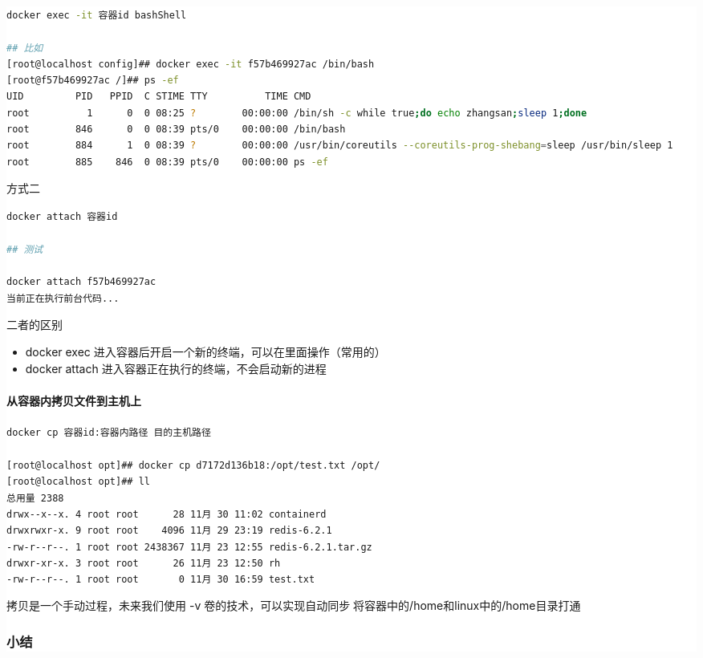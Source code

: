 ```bash
docker exec -it 容器id bashShell

## 比如
[root@localhost config]## docker exec -it f57b469927ac /bin/bash
[root@f57b469927ac /]## ps -ef
UID         PID   PPID  C STIME TTY          TIME CMD
root          1      0  0 08:25 ?        00:00:00 /bin/sh -c while true;do echo zhangsan;sleep 1;done
root        846      0  0 08:39 pts/0    00:00:00 /bin/bash
root        884      1  0 08:39 ?        00:00:00 /usr/bin/coreutils --coreutils-prog-shebang=sleep /usr/bin/sleep 1
root        885    846  0 08:39 pts/0    00:00:00 ps -ef
```

方式二

```bash
docker attach 容器id

## 测试

docker attach f57b469927ac
当前正在执行前台代码...
```

二者的区别

- docker exec 进入容器后开启一个新的终端，可以在里面操作（常用的）
- docker attach 进入容器正在执行的终端，不会启动新的进程

#### 从容器内拷贝文件到主机上

```bash
docker cp 容器id:容器内路径 目的主机路径

[root@localhost opt]## docker cp d7172d136b18:/opt/test.txt /opt/
[root@localhost opt]## ll
总用量 2388
drwx--x--x. 4 root root      28 11月 30 11:02 containerd
drwxrwxr-x. 9 root root    4096 11月 29 23:19 redis-6.2.1
-rw-r--r--. 1 root root 2438367 11月 23 12:55 redis-6.2.1.tar.gz
drwxr-xr-x. 3 root root      26 11月 23 12:50 rh
-rw-r--r--. 1 root root       0 11月 30 16:59 test.txt
```

拷贝是一个手动过程，未来我们使用 -v 卷的技术，可以实现自动同步 将容器中的/home和linux中的/home目录打通

### 小结
